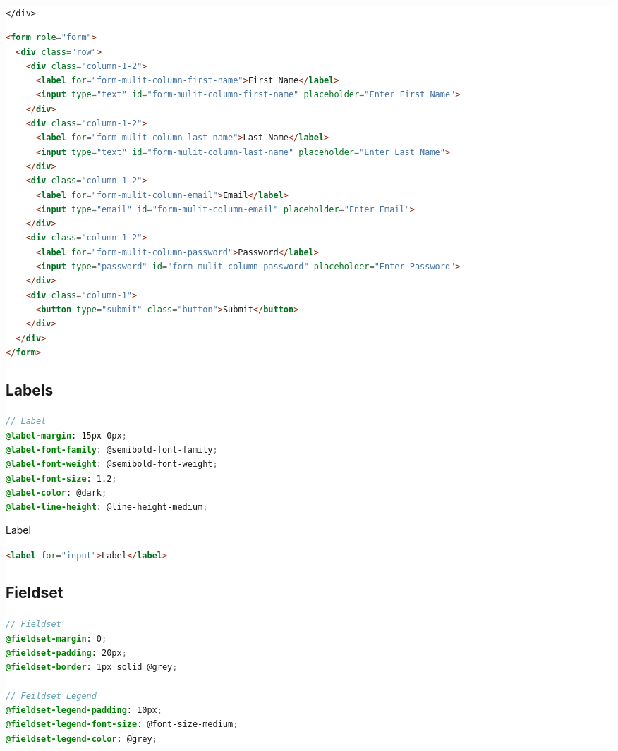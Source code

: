     </div>
  </div>
</form>

```html
<form role="form">
  <div class="row">
    <div class="column-1-2">
      <label for="form-mulit-column-first-name">First Name</label>
      <input type="text" id="form-mulit-column-first-name" placeholder="Enter First Name">
    </div>
    <div class="column-1-2">
      <label for="form-mulit-column-last-name">Last Name</label>
      <input type="text" id="form-mulit-column-last-name" placeholder="Enter Last Name">
    </div>
    <div class="column-1-2">
      <label for="form-mulit-column-email">Email</label>
      <input type="email" id="form-mulit-column-email" placeholder="Enter Email">
    </div>
    <div class="column-1-2">
      <label for="form-mulit-column-password">Password</label>
      <input type="password" id="form-mulit-column-password" placeholder="Enter Password">
    </div>
    <div class="column-1">
      <button type="submit" class="button">Submit</button>
    </div>
  </div>
</form>
```

## Labels 

```scss
// Label
@label-margin: 15px 0px;
@label-font-family: @semibold-font-family;
@label-font-weight: @semibold-font-weight;
@label-font-size: 1.2;
@label-color: @dark;
@label-line-height: @line-height-medium;
```

<form role="form">
  <label for="input">Label</label>
</form>

```html
<label for="input">Label</label>
```

## Fieldset 

```scss
// Fieldset
@fieldset-margin: 0;
@fieldset-padding: 20px;
@fieldset-border: 1px solid @grey;

// Feildset Legend
@fieldset-legend-padding: 10px;
@fieldset-legend-font-size: @font-size-medium;
@fieldset-legend-color: @grey;
```
